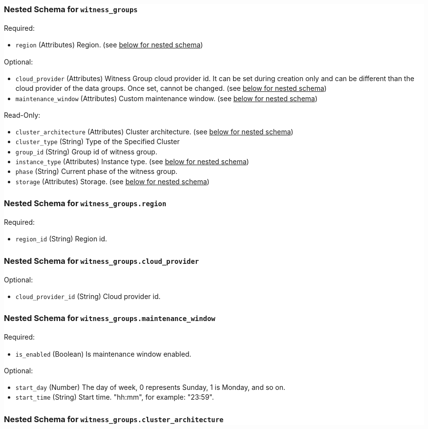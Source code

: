 
<a id="nestedatt--witness_groups"></a>
### Nested Schema for `witness_groups`

Required:

- `region` (Attributes) Region. (see [below for nested schema](#nestedatt--witness_groups--region))

Optional:

- `cloud_provider` (Attributes) Witness Group cloud provider id. It can be set during creation only and can be different than the cloud provider of the data groups. Once set, cannot be changed. (see [below for nested schema](#nestedatt--witness_groups--cloud_provider))
- `maintenance_window` (Attributes) Custom maintenance window. (see [below for nested schema](#nestedatt--witness_groups--maintenance_window))

Read-Only:

- `cluster_architecture` (Attributes) Cluster architecture. (see [below for nested schema](#nestedatt--witness_groups--cluster_architecture))
- `cluster_type` (String) Type of the Specified Cluster
- `group_id` (String) Group id of witness group.
- `instance_type` (Attributes) Instance type. (see [below for nested schema](#nestedatt--witness_groups--instance_type))
- `phase` (String) Current phase of the witness group.
- `storage` (Attributes) Storage. (see [below for nested schema](#nestedatt--witness_groups--storage))

<a id="nestedatt--witness_groups--region"></a>
### Nested Schema for `witness_groups.region`

Required:

- `region_id` (String) Region id.


<a id="nestedatt--witness_groups--cloud_provider"></a>
### Nested Schema for `witness_groups.cloud_provider`

Optional:

- `cloud_provider_id` (String) Cloud provider id.


<a id="nestedatt--witness_groups--maintenance_window"></a>
### Nested Schema for `witness_groups.maintenance_window`

Required:

- `is_enabled` (Boolean) Is maintenance window enabled.

Optional:

- `start_day` (Number) The day of week, 0 represents Sunday, 1 is Monday, and so on.
- `start_time` (String) Start time. "hh:mm", for example: "23:59".


<a id="nestedatt--witness_groups--cluster_architecture"></a>
### Nested Schema for `witness_groups.cluster_architecture`
